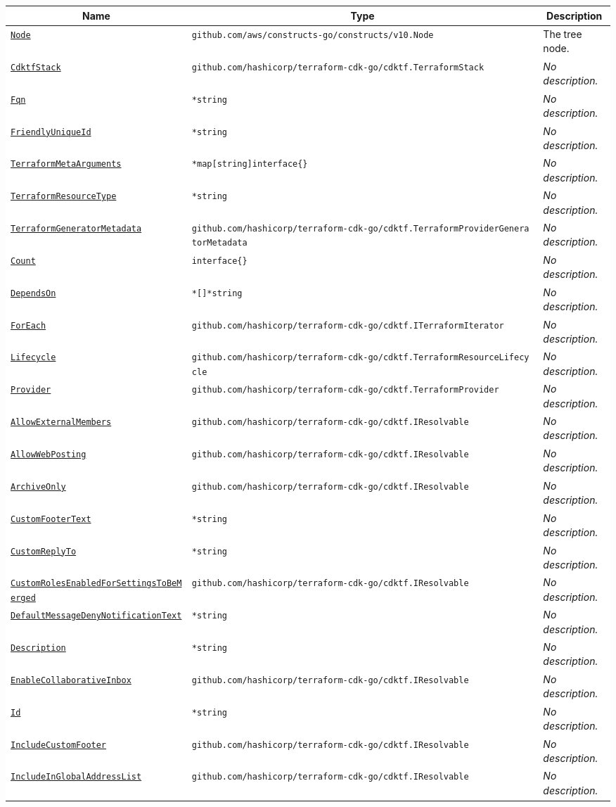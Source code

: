 | **Name** | **Type** | **Description** |
| --- | --- | --- |
| <code><a href="#@cdktf/provider-googleworkspace.dataGoogleworkspaceGroupSettings.DataGoogleworkspaceGroupSettings.property.node">Node</a></code> | <code>github.com/aws/constructs-go/constructs/v10.Node</code> | The tree node. |
| <code><a href="#@cdktf/provider-googleworkspace.dataGoogleworkspaceGroupSettings.DataGoogleworkspaceGroupSettings.property.cdktfStack">CdktfStack</a></code> | <code>github.com/hashicorp/terraform-cdk-go/cdktf.TerraformStack</code> | *No description.* |
| <code><a href="#@cdktf/provider-googleworkspace.dataGoogleworkspaceGroupSettings.DataGoogleworkspaceGroupSettings.property.fqn">Fqn</a></code> | <code>*string</code> | *No description.* |
| <code><a href="#@cdktf/provider-googleworkspace.dataGoogleworkspaceGroupSettings.DataGoogleworkspaceGroupSettings.property.friendlyUniqueId">FriendlyUniqueId</a></code> | <code>*string</code> | *No description.* |
| <code><a href="#@cdktf/provider-googleworkspace.dataGoogleworkspaceGroupSettings.DataGoogleworkspaceGroupSettings.property.terraformMetaArguments">TerraformMetaArguments</a></code> | <code>*map[string]interface{}</code> | *No description.* |
| <code><a href="#@cdktf/provider-googleworkspace.dataGoogleworkspaceGroupSettings.DataGoogleworkspaceGroupSettings.property.terraformResourceType">TerraformResourceType</a></code> | <code>*string</code> | *No description.* |
| <code><a href="#@cdktf/provider-googleworkspace.dataGoogleworkspaceGroupSettings.DataGoogleworkspaceGroupSettings.property.terraformGeneratorMetadata">TerraformGeneratorMetadata</a></code> | <code>github.com/hashicorp/terraform-cdk-go/cdktf.TerraformProviderGeneratorMetadata</code> | *No description.* |
| <code><a href="#@cdktf/provider-googleworkspace.dataGoogleworkspaceGroupSettings.DataGoogleworkspaceGroupSettings.property.count">Count</a></code> | <code>interface{}</code> | *No description.* |
| <code><a href="#@cdktf/provider-googleworkspace.dataGoogleworkspaceGroupSettings.DataGoogleworkspaceGroupSettings.property.dependsOn">DependsOn</a></code> | <code>*[]*string</code> | *No description.* |
| <code><a href="#@cdktf/provider-googleworkspace.dataGoogleworkspaceGroupSettings.DataGoogleworkspaceGroupSettings.property.forEach">ForEach</a></code> | <code>github.com/hashicorp/terraform-cdk-go/cdktf.ITerraformIterator</code> | *No description.* |
| <code><a href="#@cdktf/provider-googleworkspace.dataGoogleworkspaceGroupSettings.DataGoogleworkspaceGroupSettings.property.lifecycle">Lifecycle</a></code> | <code>github.com/hashicorp/terraform-cdk-go/cdktf.TerraformResourceLifecycle</code> | *No description.* |
| <code><a href="#@cdktf/provider-googleworkspace.dataGoogleworkspaceGroupSettings.DataGoogleworkspaceGroupSettings.property.provider">Provider</a></code> | <code>github.com/hashicorp/terraform-cdk-go/cdktf.TerraformProvider</code> | *No description.* |
| <code><a href="#@cdktf/provider-googleworkspace.dataGoogleworkspaceGroupSettings.DataGoogleworkspaceGroupSettings.property.allowExternalMembers">AllowExternalMembers</a></code> | <code>github.com/hashicorp/terraform-cdk-go/cdktf.IResolvable</code> | *No description.* |
| <code><a href="#@cdktf/provider-googleworkspace.dataGoogleworkspaceGroupSettings.DataGoogleworkspaceGroupSettings.property.allowWebPosting">AllowWebPosting</a></code> | <code>github.com/hashicorp/terraform-cdk-go/cdktf.IResolvable</code> | *No description.* |
| <code><a href="#@cdktf/provider-googleworkspace.dataGoogleworkspaceGroupSettings.DataGoogleworkspaceGroupSettings.property.archiveOnly">ArchiveOnly</a></code> | <code>github.com/hashicorp/terraform-cdk-go/cdktf.IResolvable</code> | *No description.* |
| <code><a href="#@cdktf/provider-googleworkspace.dataGoogleworkspaceGroupSettings.DataGoogleworkspaceGroupSettings.property.customFooterText">CustomFooterText</a></code> | <code>*string</code> | *No description.* |
| <code><a href="#@cdktf/provider-googleworkspace.dataGoogleworkspaceGroupSettings.DataGoogleworkspaceGroupSettings.property.customReplyTo">CustomReplyTo</a></code> | <code>*string</code> | *No description.* |
| <code><a href="#@cdktf/provider-googleworkspace.dataGoogleworkspaceGroupSettings.DataGoogleworkspaceGroupSettings.property.customRolesEnabledForSettingsToBeMerged">CustomRolesEnabledForSettingsToBeMerged</a></code> | <code>github.com/hashicorp/terraform-cdk-go/cdktf.IResolvable</code> | *No description.* |
| <code><a href="#@cdktf/provider-googleworkspace.dataGoogleworkspaceGroupSettings.DataGoogleworkspaceGroupSettings.property.defaultMessageDenyNotificationText">DefaultMessageDenyNotificationText</a></code> | <code>*string</code> | *No description.* |
| <code><a href="#@cdktf/provider-googleworkspace.dataGoogleworkspaceGroupSettings.DataGoogleworkspaceGroupSettings.property.description">Description</a></code> | <code>*string</code> | *No description.* |
| <code><a href="#@cdktf/provider-googleworkspace.dataGoogleworkspaceGroupSettings.DataGoogleworkspaceGroupSettings.property.enableCollaborativeInbox">EnableCollaborativeInbox</a></code> | <code>github.com/hashicorp/terraform-cdk-go/cdktf.IResolvable</code> | *No description.* |
| <code><a href="#@cdktf/provider-googleworkspace.dataGoogleworkspaceGroupSettings.DataGoogleworkspaceGroupSettings.property.id">Id</a></code> | <code>*string</code> | *No description.* |
| <code><a href="#@cdktf/provider-googleworkspace.dataGoogleworkspaceGroupSettings.DataGoogleworkspaceGroupSettings.property.includeCustomFooter">IncludeCustomFooter</a></code> | <code>github.com/hashicorp/terraform-cdk-go/cdktf.IResolvable</code> | *No description.* |
| <code><a href="#@cdktf/provider-googleworkspace.dataGoogleworkspaceGroupSettings.DataGoogleworkspaceGroupSettings.property.includeInGlobalAddressList">IncludeInGlobalAddressList</a></code> | <code>github.com/hashicorp/terraform-cdk-go/cdktf.IResolvable</code> | *No description.* |